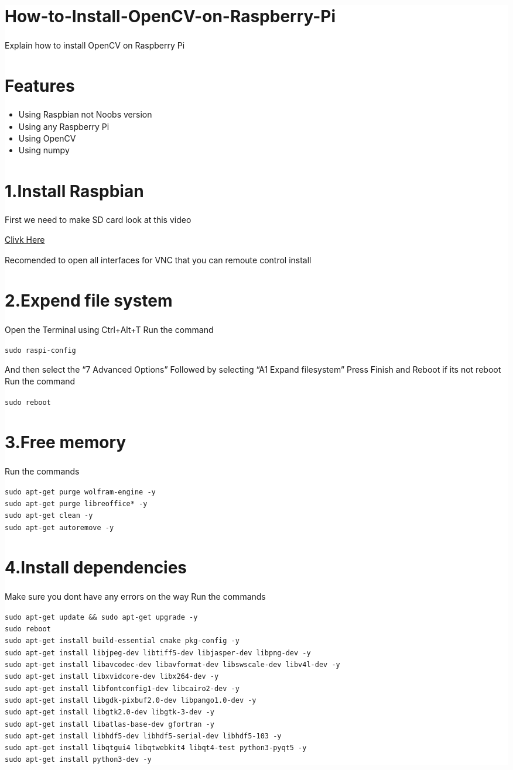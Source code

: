 # How-to-Install-OpenCV-on-Raspberry-Pi
Explain how to install OpenCV on Raspberry Pi

# Features
- Using Raspbian not Noobs version
- Using any Raspberry Pi
- Using OpenCV
- Using numpy

# 1.Install Raspbian

First we need to make SD card look at this video

<a href="https://www.youtube.com/watch?v=LGAMRMrCeeA&t=327s">Clivk Here</a>

Recomended to open all interfaces for VNC that you can remoute control install

# 2.Expend file system

Open the Terminal using Ctrl+Alt+T
Run the command
```
sudo raspi-config
```
And then select the “7 Advanced Options”
Followed by selecting “A1 Expand filesystem”
Press Finish and Reboot
if its not reboot
Run the command
```
sudo reboot
```

# 3.Free memory
Run the commands
```
sudo apt-get purge wolfram-engine -y
sudo apt-get purge libreoffice* -y
sudo apt-get clean -y
sudo apt-get autoremove -y
```
# 4.Install dependencies

Make sure you dont have any errors on the way
Run the commands
```
sudo apt-get update && sudo apt-get upgrade -y
sudo reboot
sudo apt-get install build-essential cmake pkg-config -y
sudo apt-get install libjpeg-dev libtiff5-dev libjasper-dev libpng-dev -y
sudo apt-get install libavcodec-dev libavformat-dev libswscale-dev libv4l-dev -y
sudo apt-get install libxvidcore-dev libx264-dev -y
sudo apt-get install libfontconfig1-dev libcairo2-dev -y
sudo apt-get install libgdk-pixbuf2.0-dev libpango1.0-dev -y
sudo apt-get install libgtk2.0-dev libgtk-3-dev -y
sudo apt-get install libatlas-base-dev gfortran -y
sudo apt-get install libhdf5-dev libhdf5-serial-dev libhdf5-103 -y
sudo apt-get install libqtgui4 libqtwebkit4 libqt4-test python3-pyqt5 -y
sudo apt-get install python3-dev -y
```